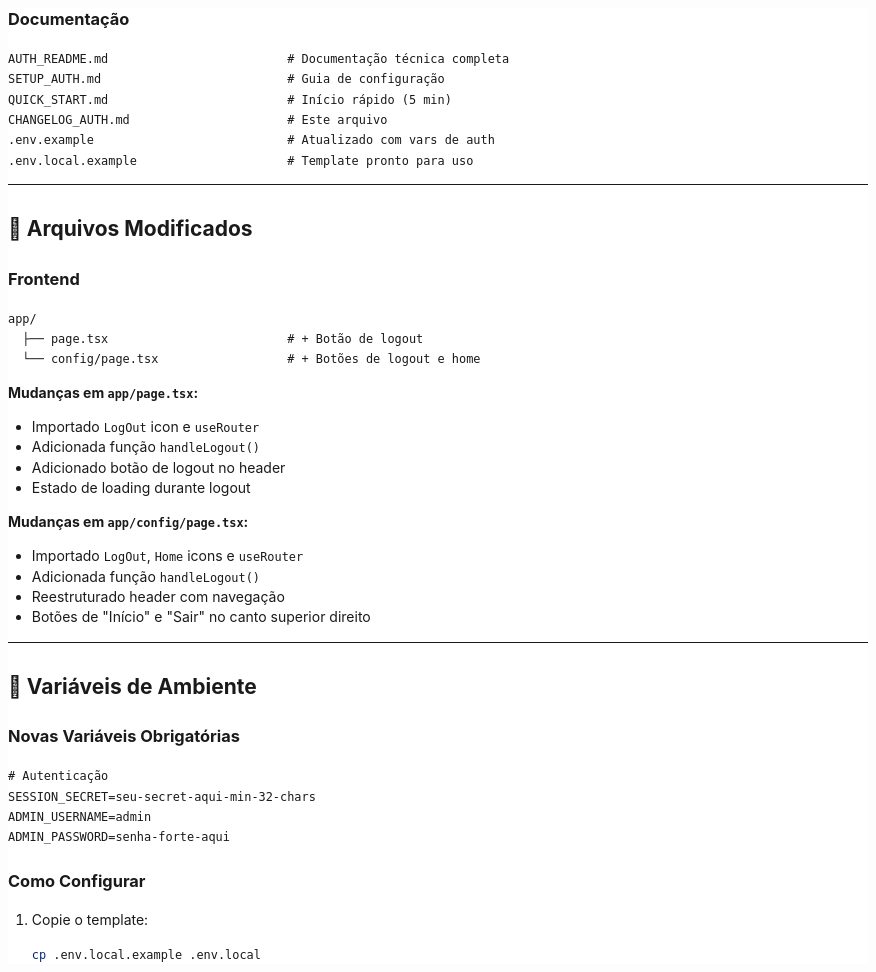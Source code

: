 ### Documentação
```
AUTH_README.md                         # Documentação técnica completa
SETUP_AUTH.md                          # Guia de configuração
QUICK_START.md                         # Início rápido (5 min)
CHANGELOG_AUTH.md                      # Este arquivo
.env.example                           # Atualizado com vars de auth
.env.local.example                     # Template pronto para uso
```

---

## 🔄 Arquivos Modificados

### Frontend
```
app/
  ├── page.tsx                         # + Botão de logout
  └── config/page.tsx                  # + Botões de logout e home
```

**Mudanças em `app/page.tsx`:**
- Importado `LogOut` icon e `useRouter`
- Adicionada função `handleLogout()`
- Adicionado botão de logout no header
- Estado de loading durante logout

**Mudanças em `app/config/page.tsx`:**
- Importado `LogOut`, `Home` icons e `useRouter`
- Adicionada função `handleLogout()`
- Reestruturado header com navegação
- Botões de "Início" e "Sair" no canto superior direito

---

## 🔐 Variáveis de Ambiente

### Novas Variáveis Obrigatórias

```env
# Autenticação
SESSION_SECRET=seu-secret-aqui-min-32-chars
ADMIN_USERNAME=admin
ADMIN_PASSWORD=senha-forte-aqui
```

### Como Configurar

1. Copie o template:
   ```bash
   cp .env.local.example .env.local
   ```
